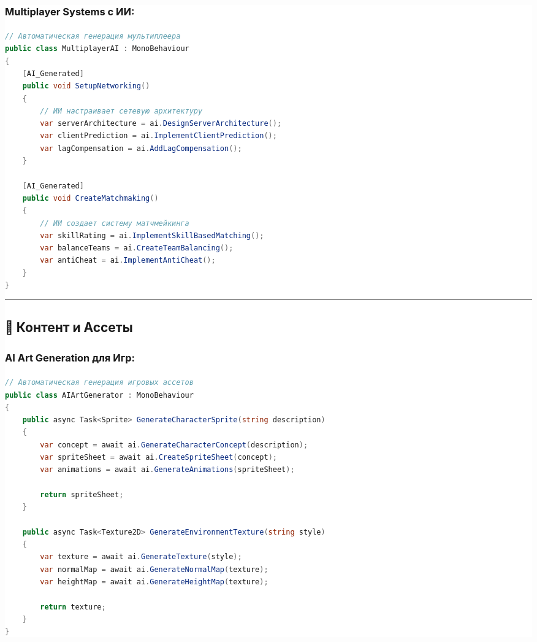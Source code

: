 ### **Multiplayer Systems с ИИ:**
```csharp
// Автоматическая генерация мультиплеера
public class MultiplayerAI : MonoBehaviour 
{
    [AI_Generated]
    public void SetupNetworking()
    {
        // ИИ настраивает сетевую архитектуру
        var serverArchitecture = ai.DesignServerArchitecture();
        var clientPrediction = ai.ImplementClientPrediction();
        var lagCompensation = ai.AddLagCompensation();
    }
    
    [AI_Generated]
    public void CreateMatchmaking()
    {
        // ИИ создает систему матчмейкинга
        var skillRating = ai.ImplementSkillBasedMatching();
        var balanceTeams = ai.CreateTeamBalancing();
        var antiCheat = ai.ImplementAntiCheat();
    }
}
```

---

## 🎯 Контент и Ассеты

### **AI Art Generation для Игр:**
```csharp
// Автоматическая генерация игровых ассетов
public class AIArtGenerator : MonoBehaviour 
{
    public async Task<Sprite> GenerateCharacterSprite(string description)
    {
        var concept = await ai.GenerateCharacterConcept(description);
        var spriteSheet = await ai.CreateSpriteSheet(concept);
        var animations = await ai.GenerateAnimations(spriteSheet);
        
        return spriteSheet;
    }
    
    public async Task<Texture2D> GenerateEnvironmentTexture(string style)
    {
        var texture = await ai.GenerateTexture(style);
        var normalMap = await ai.GenerateNormalMap(texture);
        var heightMap = await ai.GenerateHeightMap(texture);
        
        return texture;
    }
}
```
